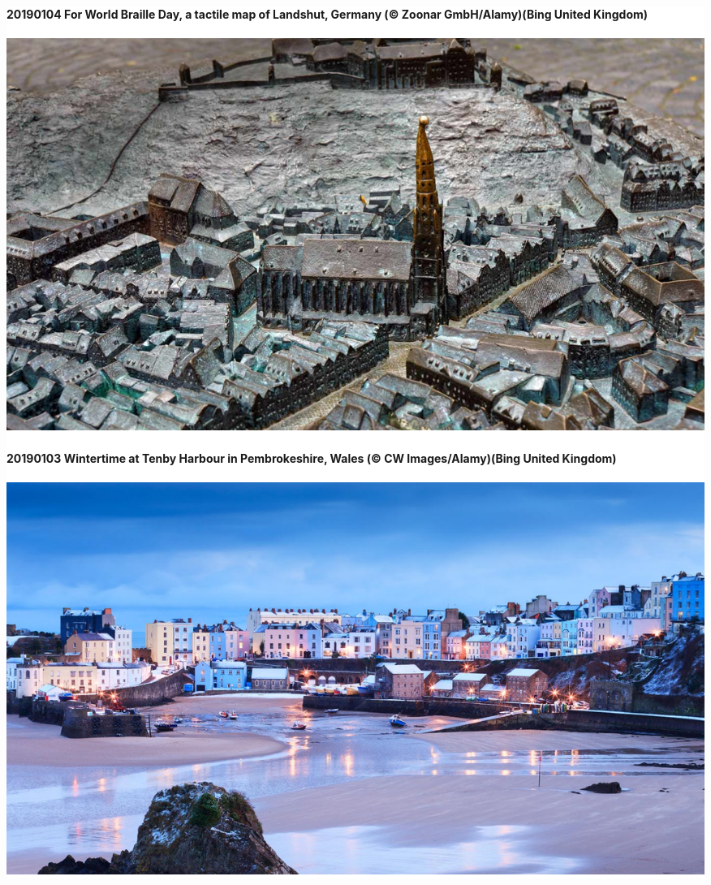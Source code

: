 #### 20190104 For World Braille Day, a tactile map of Landshut, Germany (© Zoonar GmbH/Alamy)(Bing United Kingdom)

![](20190104_LandshutReliefMap_1366x768.jpg)

#### 20190103 Wintertime at Tenby Harbour in Pembrokeshire, Wales (© CW Images/Alamy)(Bing United Kingdom)

![](20190103_TenbyWales_1366x768.jpg)
